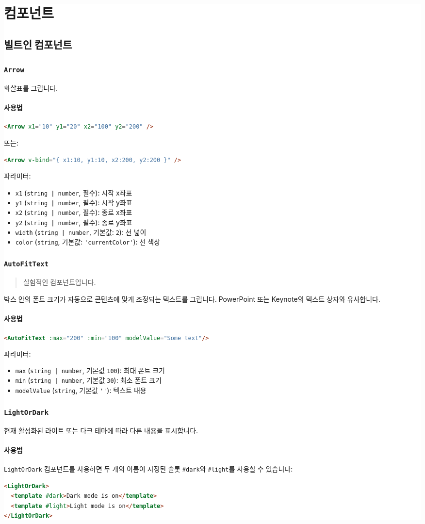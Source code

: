 # 컴포넌트

## 빌트인 컴포넌트

### `Arrow`

화살표를 그립니다.

#### 사용법

~~~md
<Arrow x1="10" y1="20" x2="100" y2="200" />
~~~

또는:

~~~md
<Arrow v-bind="{ x1:10, y1:10, x2:200, y2:200 }" />
~~~

파라미터:

* `x1` (`string | number`, 필수): 시작 x좌표
* `y1` (`string | number`, 필수): 시작 y좌표
* `x2` (`string | number`, 필수): 종료 x좌표
* `y2` (`string | number`, 필수): 종료 y좌표
* `width` (`string | number`, 기본값: `2`): 선 넓이
* `color` (`string`, 기본값: `'currentColor'`): 선 색상

### `AutoFitText`

> 실험적인 컴포넌트입니다.

박스 안의 폰트 크기가 자동으로 콘텐츠에 맞게 조정되는 텍스트를 그립니다. PowerPoint 또는 Keynote의 텍스트 상자와 유사합니다.

#### 사용법

~~~md
<AutoFitText :max="200" :min="100" modelValue="Some text"/>
~~~

파라미터:

* `max` (`string | number`, 기본값 `100`): 최대 폰트 크기
* `min` (`string | number`, 기본값 `30`): 최소 폰트 크기
* `modelValue` (`string`, 기본값 `''`): 텍스트 내용

### `LightOrDark`

현재 활성화된 라이트 또는 다크 테마에 따라 다른 내용을 표시합니다.

#### 사용법

`LightOrDark` 컴포넌트를 사용하면 두 개의 이름이 지정된 슬롯 `#dark`와 `#light`를 사용할 수 있습니다:
~~~md
<LightOrDark>
  <template #dark>Dark mode is on</template>
  <template #light>Light mode is on</template>
</LightOrDark>
~~~
